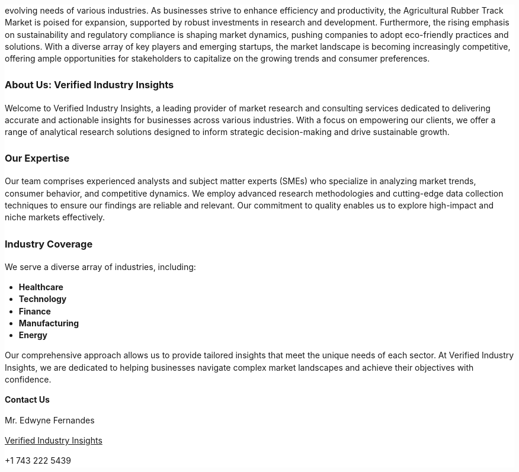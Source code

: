 evolving needs of various industries. As businesses strive to enhance efficiency and productivity, the Agricultural Rubber Track Market is poised for expansion, supported by robust investments in research and development. Furthermore, the rising emphasis on sustainability and regulatory compliance is shaping market dynamics, pushing companies to adopt eco-friendly practices and solutions. With a diverse array of key players and emerging startups, the market landscape is becoming increasingly competitive, offering ample opportunities for stakeholders to capitalize on the growing trends and consumer preferences.</p><h3>About Us: Verified Industry Insights</h3><p>Welcome to Verified Industry Insights, a leading provider of market research and consulting services dedicated to delivering accurate and actionable insights for businesses across various industries. With a focus on empowering our clients, we offer a range of analytical research solutions designed to inform strategic decision-making and drive sustainable growth.</p><h3>Our Expertise</h3><p>Our team comprises experienced analysts and subject matter experts (SMEs) who specialize in analyzing market trends, consumer behavior, and competitive dynamics. We employ advanced research methodologies and cutting-edge data collection techniques to ensure our findings are reliable and relevant. Our commitment to quality enables us to explore high-impact and niche markets effectively.</p><h3>Industry Coverage</h3><p>We serve a diverse array of industries, including:</p><ul><li><strong>Healthcare</strong></li><li><strong>Technology</strong></li><li><strong>Finance</strong></li><li><strong>Manufacturing</strong></li><li><strong>Energy</strong></li></ul><p>Our comprehensive approach allows us to provide tailored insights that meet the unique needs of each sector. At Verified Industry Insights, we are dedicated to helping businesses navigate complex market landscapes and achieve their objectives with confidence.</p><p><strong>Contact Us</strong></p><p>Mr. Edwyne Fernandes</p><p><a href="https://www.verifiedindustryinsights.com/">Verified Industry Insights</a></p><p>+1 743 222 5439</p>
